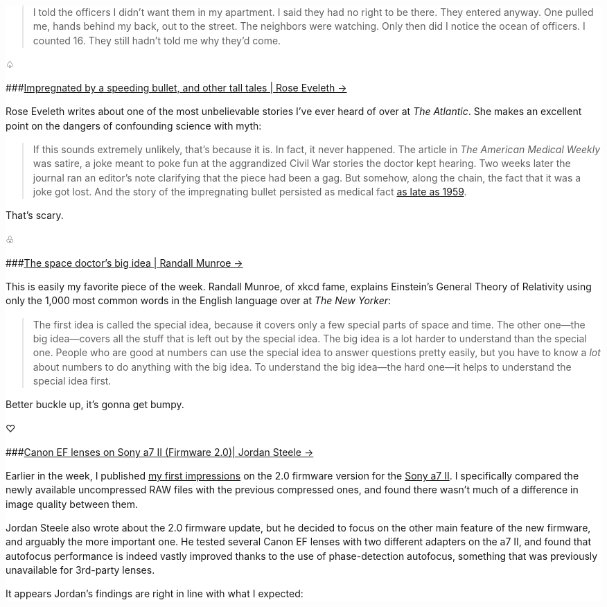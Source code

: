 > I told the officers I didn’t want them in my apartment. I said they had no right to be there. They entered anyway. One pulled me, hands behind my back, out to the street. The neighbors were watching. Only then did I notice the ocean of officers. I counted 16. They still hadn’t told me why they’d come.

<p class="card-separator">♤</p>

###[Impregnated by a speeding bullet, and other tall tales | Rose Eveleth →](http://www.theatlantic.com/science/archive/2015/11/impregnated-by-a-speeding-bullet-and-other-tall-tales/416433/)
 
Rose Eveleth writes about one of the most unbelievable stories I’ve ever heard of over at _The Atlantic_. She makes an excellent point on the dangers of confounding science with myth:

> If this sounds extremely unlikely, that’s because it is. In fact, it never happened. The article in _The American Medical Weekly_ was satire, a joke meant to poke fun at the aggrandized Civil War stories the doctor kept hearing. Two weeks later the journal ran an editor’s note clarifying that the piece had been a gag. But somehow, along the chain, the fact that it was a joke got lost. And the story of the impregnating bullet persisted as medical fact [as late as 1959](http://www.ncbi.nlm.nih.gov/pubmed/13623001).

That’s scary.

<p class="card-separator">♧</p>

###[The space doctor’s big idea | Randall Munroe →](http://www.newyorker.com/tech/elements/the-space-doctors-big-idea-einstein-general-relativity)

This is easily my favorite piece of the week. Randall Munroe, of xkcd fame, explains Einstein’s General Theory of Relativity using only the 1,000 most common words in the English language over at _The New Yorker_:

> The first idea is called the special idea, because it covers only a few special parts of space and time. The other one—the big idea—covers all the stuff that is left out by the special idea. The big idea is a lot harder to understand than the special one. People who are good at numbers can use the special idea to answer questions pretty easily, but you have to know a _lot_ about numbers to do anything with the big idea. To understand the big idea—the hard one—it helps to understand the special idea first.

Better buckle up, it’s gonna get bumpy.

<p class="card-separator">♡</p>

###[Canon EF lenses on Sony a7 II (Firmware 2.0)| Jordan Steele →](http://admiringlight.com/blog/canon-ef-lenses-on-sony-a7-ii-firmware-2-0/)

Earlier in the week, I published [my first impressions](http://www.analogsenses.com/2015/11/18/first-impressions-on-the-2-dot-0-firmware-update-for-the-sony-a7-ii-camera-compressed-vs-uncompressed-raw/) on the 2.0 firmware version for the [Sony a7 II](http://amzn.to/1kN9H3U). I specifically compared the newly available uncompressed RAW files with the previous compressed ones, and found there wasn’t much of a difference in image quality between them.

Jordan Steele also wrote about the 2.0 firmware update, but he decided to focus on the other main feature of the new firmware, and arguably the more important one. He tested several Canon EF lenses with two different adapters on the a7 II, and found that autofocus performance is indeed vastly improved thanks to the use of phase-detection autofocus, something that was previously unavailable for 3rd-party lenses.

It appears Jordan’s findings are right in line with what I expected:
